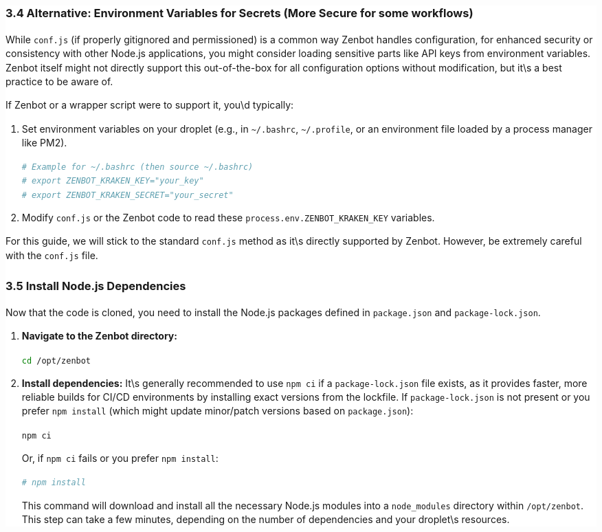 ### 3.4 Alternative: Environment Variables for Secrets (More Secure for some workflows)

While `conf.js` (if properly gitignored and permissioned) is a common way Zenbot handles configuration, for enhanced security or consistency with other Node.js applications, you might consider loading sensitive parts like API keys from environment variables. Zenbot itself might not directly support this out-of-the-box for all configuration options without modification, but it\s a best practice to be aware of.

If Zenbot or a wrapper script were to support it, you\d typically:
1.  Set environment variables on your droplet (e.g., in `~/.bashrc`, `~/.profile`, or an environment file loaded by a process manager like PM2).
    ```bash
    # Example for ~/.bashrc (then source ~/.bashrc)
    # export ZENBOT_KRAKEN_KEY="your_key"
    # export ZENBOT_KRAKEN_SECRET="your_secret"
    ```
2.  Modify `conf.js` or the Zenbot code to read these `process.env.ZENBOT_KRAKEN_KEY` variables.

For this guide, we will stick to the standard `conf.js` method as it\s directly supported by Zenbot. However, be extremely careful with the `conf.js` file.

### 3.5 Install Node.js Dependencies

Now that the code is cloned, you need to install the Node.js packages defined in `package.json` and `package-lock.json`.

1.  **Navigate to the Zenbot directory:**
    ```bash
    cd /opt/zenbot
    ```

2.  **Install dependencies:**
    It\s generally recommended to use `npm ci` if a `package-lock.json` file exists, as it provides faster, more reliable builds for CI/CD environments by installing exact versions from the lockfile. If `package-lock.json` is not present or you prefer `npm install` (which might update minor/patch versions based on `package.json`):

    ```bash
    npm ci 
    ```
    Or, if `npm ci` fails or you prefer `npm install`:
    ```bash
    # npm install
    ```
    This command will download and install all the necessary Node.js modules into a `node_modules` directory within `/opt/zenbot`.
    This step can take a few minutes, depending on the number of dependencies and your droplet\s resources.
